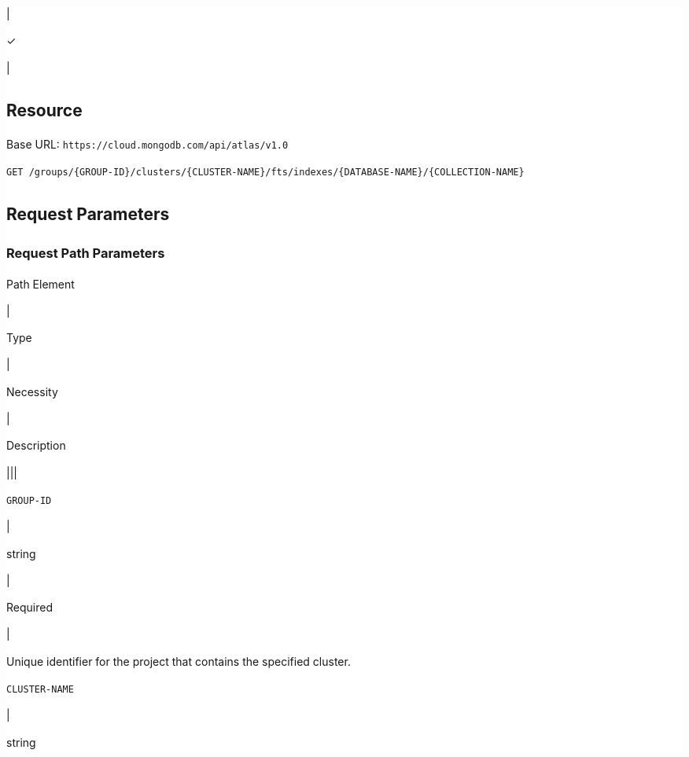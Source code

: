 |

✓

|  
  
## Resource

Base URL: `https://cloud.mongodb.com/api/atlas/v1.0`

    
    
    GET /groups/{GROUP-ID}/clusters/{CLUSTER-NAME}/fts/indexes/{DATABASE-NAME}/{COLLECTION-NAME}  
      
  
## Request Parameters

### Request Path Parameters

Path Element

|

Type

|

Necessity

|

Description  
  
|||  
  
`GROUP-ID`

|

string

|

Required

|

Unique identifier for the project that contains the specified cluster.  
  
`CLUSTER-NAME`

|

string
